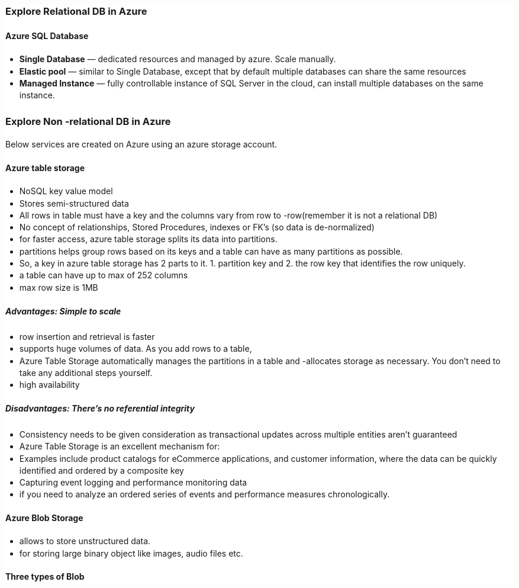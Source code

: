 ### Explore Relational DB in Azure

#### Azure SQL Database

- **Single Database** — dedicated resources and managed by azure. Scale manually.
- **Elastic pool** — similar to Single Database, except that by default multiple databases can share the same resources
- **Managed Instance** — fully controllable instance of SQL Server in the cloud, can install multiple databases on the same instance.

### Explore Non -relational DB in Azure

Below services are created on Azure using an azure storage account.

#### Azure table storage

- NoSQL key value model
- Stores semi-structured data
- All rows in table must have a key and the columns vary from row to -row(remember it is not a relational DB)
- No concept of relationships, Stored Procedures, indexes or FK’s (so data is de-normalized)
- for faster access, azure table storage splits its data into partitions.
- partitions helps group rows based on its keys and a table can have as many partitions as possible.
- So, a key in azure table storage has 2 parts to it. 1. partition key and 2. the row key that identifies the row uniquely.
- a table can have up to max of 252 columns
- max row size is 1MB

##### Advantages: Simple to scale

- row insertion and retrieval is faster
- supports huge volumes of data. As you add rows to a table,
- Azure Table Storage automatically manages the partitions in a table and -allocates storage as necessary. You don’t need to take any additional steps yourself.
- high availability

##### Disadvantages: There’s no referential integrity

- Consistency needs to be given consideration as transactional updates across multiple entities aren’t guaranteed
- Azure Table Storage is an excellent mechanism for:
- Examples include product catalogs for eCommerce applications, and customer information, where the data can be quickly identified and ordered by a composite key
- Capturing event logging and performance monitoring data
- if you need to analyze an ordered series of events and performance measures chronologically.

#### Azure Blob Storage

- allows to store unstructured data.
- for storing large binary object like images, audio files etc.

#### Three types of Blob
